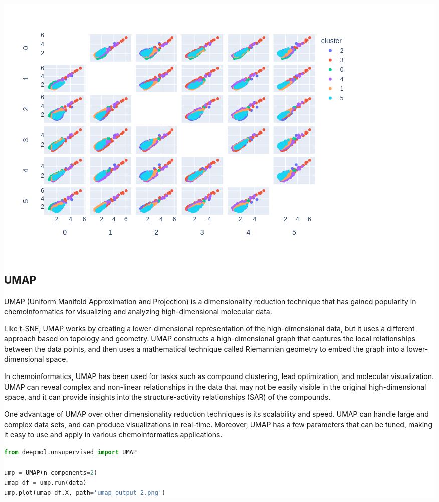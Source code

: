 ![png](unsupervised_learning_files/kmeans_output_6.png)

## UMAP

UMAP (Uniform Manifold Approximation and Projection) is a dimensionality reduction technique that has gained popularity in chemoinformatics for visualizing and analyzing high-dimensional molecular data.

Like t-SNE, UMAP works by creating a lower-dimensional representation of the high-dimensional data, but it uses a different approach based on topology and geometry. UMAP constructs a high-dimensional graph that captures the local relationships between the data points, and then uses a mathematical technique called Riemannian geometry to embed the graph into a lower-dimensional space.

In chemoinformatics, UMAP has been used for tasks such as compound clustering, lead optimization, and molecular visualization. UMAP can reveal complex and non-linear relationships in the data that may not be easily visible in the original high-dimensional space, and it can provide insights into the structure-activity relationships (SAR) of the compounds.

One advantage of UMAP over other dimensionality reduction techniques is its scalability and speed. UMAP can handle large and complex data sets, and can produce visualizations in real-time. Moreover, UMAP has a few parameters that can be tuned, making it easy to use and apply in various chemoinformatics applications.


```python
from deepmol.unsupervised import UMAP

ump = UMAP(n_components=2)
umap_df = ump.run(data)
ump.plot(umap_df.X, path='umap_output_2.png')
```
